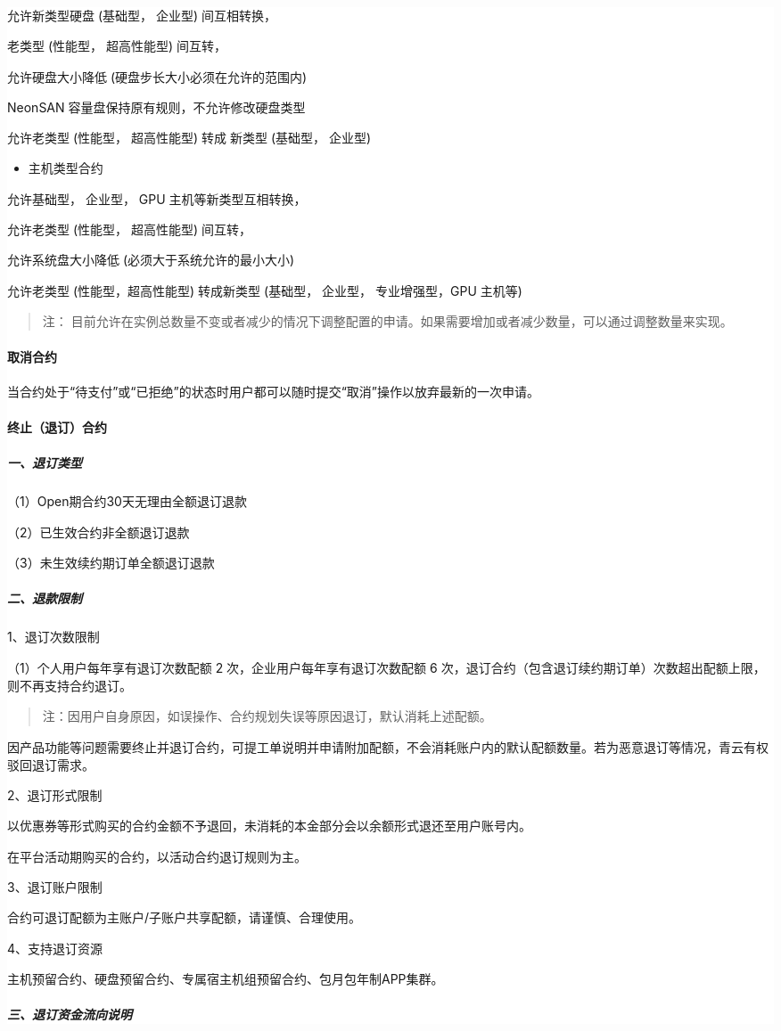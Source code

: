 允许新类型硬盘 (基础型， 企业型) 间互相转换，

老类型 (性能型， 超高性能型) 间互转，

允许硬盘大小降低 (硬盘步长大小必须在允许的范围内)

NeonSAN 容量盘保持原有规则，不允许修改硬盘类型

允许老类型 (性能型， 超高性能型) 转成 新类型 (基础型， 企业型)

- 主机类型合约

允许基础型， 企业型， GPU 主机等新类型互相转换，

允许老类型 (性能型， 超高性能型) 间互转，

允许系统盘大小降低 (必须大于系统允许的最小大小)

允许老类型 (性能型，超高性能型) 转成新类型 (基础型， 企业型， 专业增强型，GPU 主机等)

> 注： 目前允许在实例总数量不变或者减少的情况下调整配置的申请。如果需要增加或者减少数量，可以通过调整数量来实现。

#### 取消合约

当合约处于“待支付”或“已拒绝”的状态时用户都可以随时提交“取消”操作以放弃最新的一次申请。

#### 终止（退订）合约

##### 一、退订类型

（1）Open期合约30天无理由全额退订退款

（2）已生效合约非全额退订退款

（3）未生效续约期订单全额退订退款


##### 二、退款限制

1、退订次数限制

（1）个人用户每年享有退订次数配额 2 次，企业用户每年享有退订次数配额 6 次，退订合约（包含退订续约期订单）次数超出配额上限，则不再支持合约退订。

> 注：因用户自身原因，如误操作、合约规划失误等原因退订，默认消耗上述配额。

因产品功能等问题需要终止并退订合约，可提工单说明并申请附加配额，不会消耗账户内的默认配额数量。若为恶意退订等情况，青云有权驳回退订需求。


2、退订形式限制

以优惠券等形式购买的合约金额不予退回，未消耗的本金部分会以余额形式退还至用户账号内。

在平台活动期购买的合约，以活动合约退订规则为主。


3、退订账户限制

合约可退订配额为主账户/子账户共享配额，请谨慎、合理使用。

4、支持退订资源

主机预留合约、硬盘预留合约、专属宿主机组预留合约、包月包年制APP集群。


##### 三、退订资金流向说明
